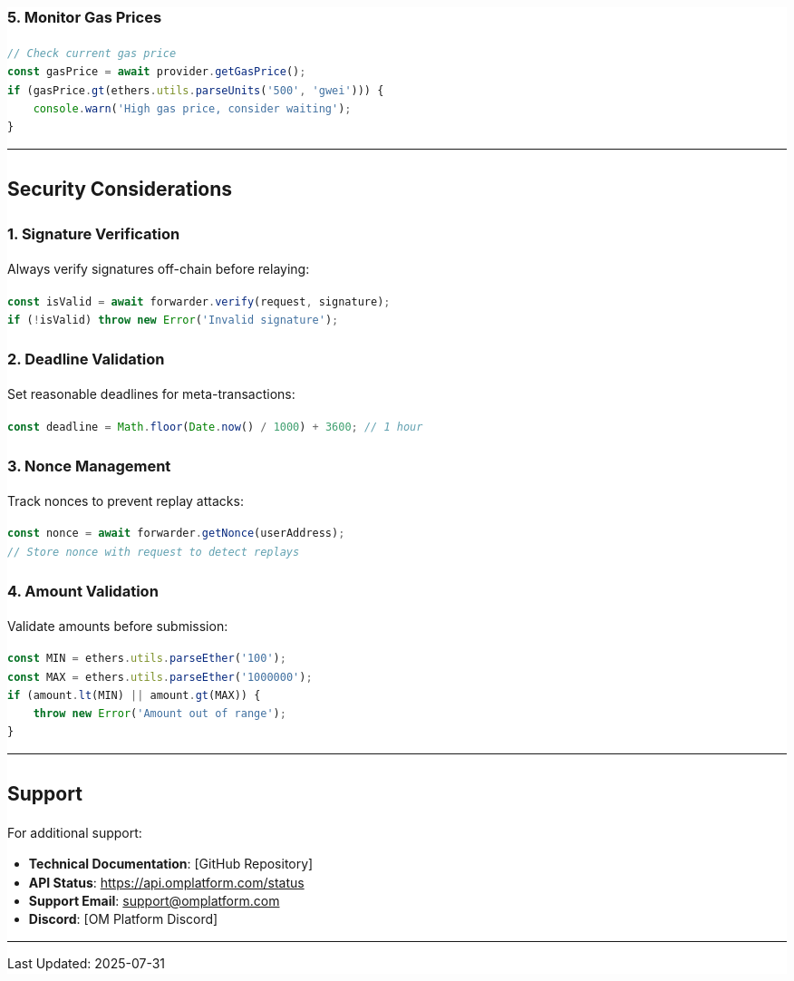 ### 5. Monitor Gas Prices
```javascript
// Check current gas price
const gasPrice = await provider.getGasPrice();
if (gasPrice.gt(ethers.utils.parseUnits('500', 'gwei'))) {
    console.warn('High gas price, consider waiting');
}
```

---

## Security Considerations

### 1. Signature Verification
Always verify signatures off-chain before relaying:
```javascript
const isValid = await forwarder.verify(request, signature);
if (!isValid) throw new Error('Invalid signature');
```

### 2. Deadline Validation
Set reasonable deadlines for meta-transactions:
```javascript
const deadline = Math.floor(Date.now() / 1000) + 3600; // 1 hour
```

### 3. Nonce Management
Track nonces to prevent replay attacks:
```javascript
const nonce = await forwarder.getNonce(userAddress);
// Store nonce with request to detect replays
```

### 4. Amount Validation
Validate amounts before submission:
```javascript
const MIN = ethers.utils.parseEther('100');
const MAX = ethers.utils.parseEther('1000000');
if (amount.lt(MIN) || amount.gt(MAX)) {
    throw new Error('Amount out of range');
}
```

---

## Support

For additional support:
- **Technical Documentation**: [GitHub Repository]
- **API Status**: https://api.omplatform.com/status
- **Support Email**: support@omplatform.com
- **Discord**: [OM Platform Discord]

---

Last Updated: 2025-07-31